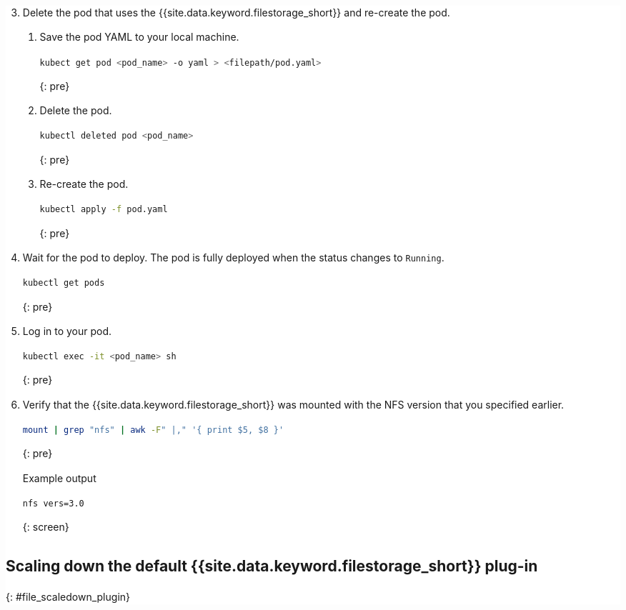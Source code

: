3. Delete the pod that uses the {{site.data.keyword.filestorage_short}} and re-create the pod.

    1. Save the pod YAML to your local machine.

        ```sh
        kubect get pod <pod_name> -o yaml > <filepath/pod.yaml>
        ```
        {: pre}

    2. Delete the pod.

        ```sh
        kubectl deleted pod <pod_name>
        ```
        {: pre}

    3. Re-create the pod.

        ```sh
        kubectl apply -f pod.yaml
        ```
        {: pre}

4. Wait for the pod to deploy. The pod is fully deployed when the status changes to `Running`.

    ```sh
    kubectl get pods
    ```
    {: pre}

5. Log in to your pod.

    ```sh
    kubectl exec -it <pod_name> sh
    ```
    {: pre}

6. Verify that the {{site.data.keyword.filestorage_short}} was mounted with the NFS version that you specified earlier.

    ```sh
    mount | grep "nfs" | awk -F" |," '{ print $5, $8 }'
    ```
    {: pre}

    Example output

    ```sh
    nfs vers=3.0
    ```
    {: screen}






## Scaling down the default {{site.data.keyword.filestorage_short}} plug-in
{: #file_scaledown_plugin}
